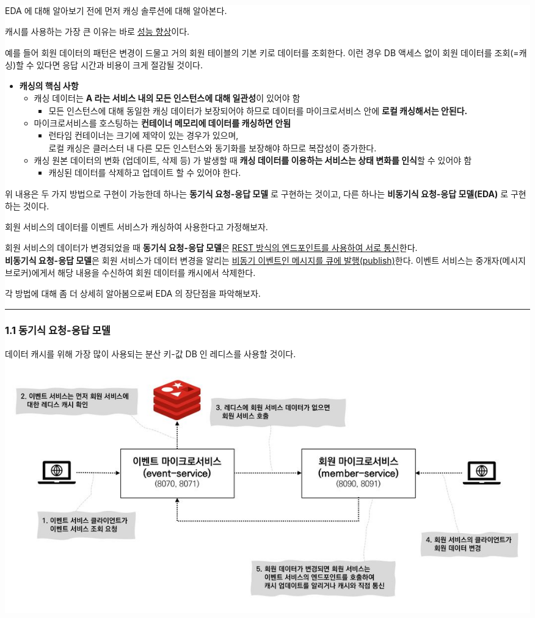 EDA 에 대해 알아보기 전에 먼저 캐싱 솔루션에 대해 알아본다.

캐시를 사용하는 가장 큰 이유는 바로 <u>성능 향상</u>이다.

예를 들어 회원 데이터의 패턴은 변경이 드물고 거의 회원 테이블의 기본 키로 데이터를 조회한다.
이런 경우 DB 액세스 없이 회원 데이터를 조회(=캐싱)할 수 있다면 응답 시간과 비용이 크게 절감될 것이다.

- **캐싱의 핵심 사항**
    - 캐싱 데이터는 **A 라는 서비스 내의 모든 인스턴스에 대해 일관성**이 있어야 함
        - 모든 인스턴스에 대해 동일한 캐싱 데이터가 보장되어야 하므로 데이터를 마이크로서비스 안에 **로컬 캐싱해서는 안된다.**
    - 마이크로서비스를 호스팅하는 **컨테이너 메모리에 데이터를 캐싱하면 안됨**
        - 런타임 컨테이너는 크기에 제약이 있는 경우가 있으며,<br />
        로컬 캐싱은 클러스터 내 다른 모든 인스턴스와 동기화를 보장해야 하므로 복잡성이 증가한다.
    - 캐싱 원본 데이터의 변화 (업데이트, 삭제 등) 가 발생할 때 **캐싱 데이터를 이용하는 서비스는 상태 변화를 인식**할 수 있어야 함
        - 캐싱된 데이터를 삭제하고 업데이트 할 수 있어야 한다.
    
 
위 내용은 두 가지 방법으로 구현이 가능한데 하나는 **동기식 요청-응답 모델** 로 구현하는 것이고,
다른 하나는 **비동기식 요청-응답 모델(EDA)** 로 구현하는 것이다.

회원 서비스의 데이터를 이벤트 서비스가 캐싱하여 사용한다고 가정해보자.

회원 서비스의 데이터가 변경되었을 때 **동기식 요청-응답 모델**은 <u>REST 방식의 엔드포인트를 사용하여 서로 통신</u>한다.<br />
**비동기식 요청-응답 모델**은 회원 서비스가 데이터 변경을 알리는 <u>비동기 이벤트인 메시지를 큐에 발행(publish)</u>한다. 
이벤트 서비스는 중개자(메시지 브로커)에게서 해당 내용을 수신하여 회원 데이터를 캐시에서 삭제한다.  

각 방법에 대해 좀 더 상세히 알아봄으로써 EDA 의 장단점을 파악해보자.
    
---

### 1.1 동기식 요청-응답 모델

데이터 캐시를 위해 가장 많이 사용되는 분산 키-값 DB 인 레디스를 사용할 것이다.

![동기식 상태 변화 전달](/assets/img/dev/2020/1001/sync.jpg)

